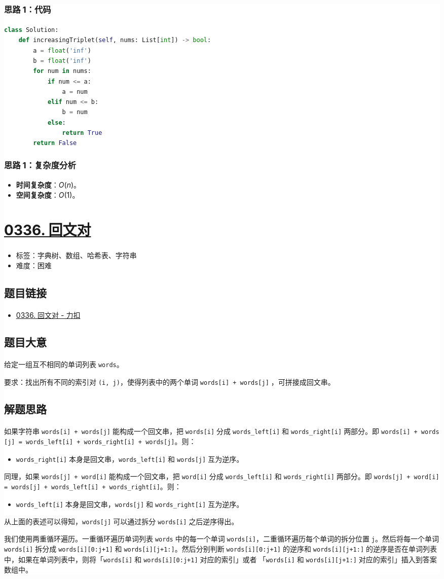 ### 思路 1：代码

```python
class Solution:
    def increasingTriplet(self, nums: List[int]) -> bool:
        a = float('inf')
        b = float('inf')
        for num in nums:
            if num <= a:
                a = num
            elif num <= b:
                b = num
            else:
                return True
        return False
```

### 思路 1：复杂度分析

- **时间复杂度**：$O(n)$。
- **空间复杂度**：$O(1)$。

# [0336. 回文对](https://leetcode.cn/problems/palindrome-pairs/)

- 标签：字典树、数组、哈希表、字符串
- 难度：困难

## 题目链接

- [0336. 回文对 - 力扣](https://leetcode.cn/problems/palindrome-pairs/)

## 题目大意

给定一组互不相同的单词列表 `words`。

要求：找出所有不同的索引对 `(i, j)`，使得列表中的两个单词 `words[i] + words[j]` ，可拼接成回文串。

## 解题思路

如果字符串 `words[i] + words[j]` 能构成一个回文串，把 `words[i]` 分成 `words_left[i]` 和 `words_right[i]` 两部分。即 `words[i] + words[j] = words_left[i] + words_right[i] + words[j]`。则：

- `words_right[i]` 本身是回文串，`words_left[i]` 和 `words[j]` 互为逆序。

同理，如果 `words[j] + word[i]` 能构成一个回文串，把 `word[i]` 分成 `words_left[i]` 和 `words_right[i]` 两部分。即 `words[j] + word[i] = words[j] + words_left[i] + words_right[i]`。则：

- `words_left[i]` 本身是回文串，`words[j]` 和 `words_right[i]` 互为逆序。

从上面的表述可以得知，`words[j]` 可以通过拆分 `words[i]` 之后逆序得出。

我们使用两重循环遍历。一重循环遍历单词列表 `words` 中的每一个单词 `words[i]`，二重循环遍历每个单词的拆分位置 `j`。然后将每一个单词 `words[i]` 拆分成 `words[i][0:j+1]` 和 `words[i][j+1:]`。然后分别判断 `words[i][0:j+1]` 的逆序和 `words[i][j+1:]` 的逆序是否在单词列表中，如果在单词列表中，则将「`words[i]` 和 `words[i][0:j+1]` 对应的索引」或者 「`words[i]` 和 `words[i][j+1:]` 对应的索引」插入到答案数组中。
